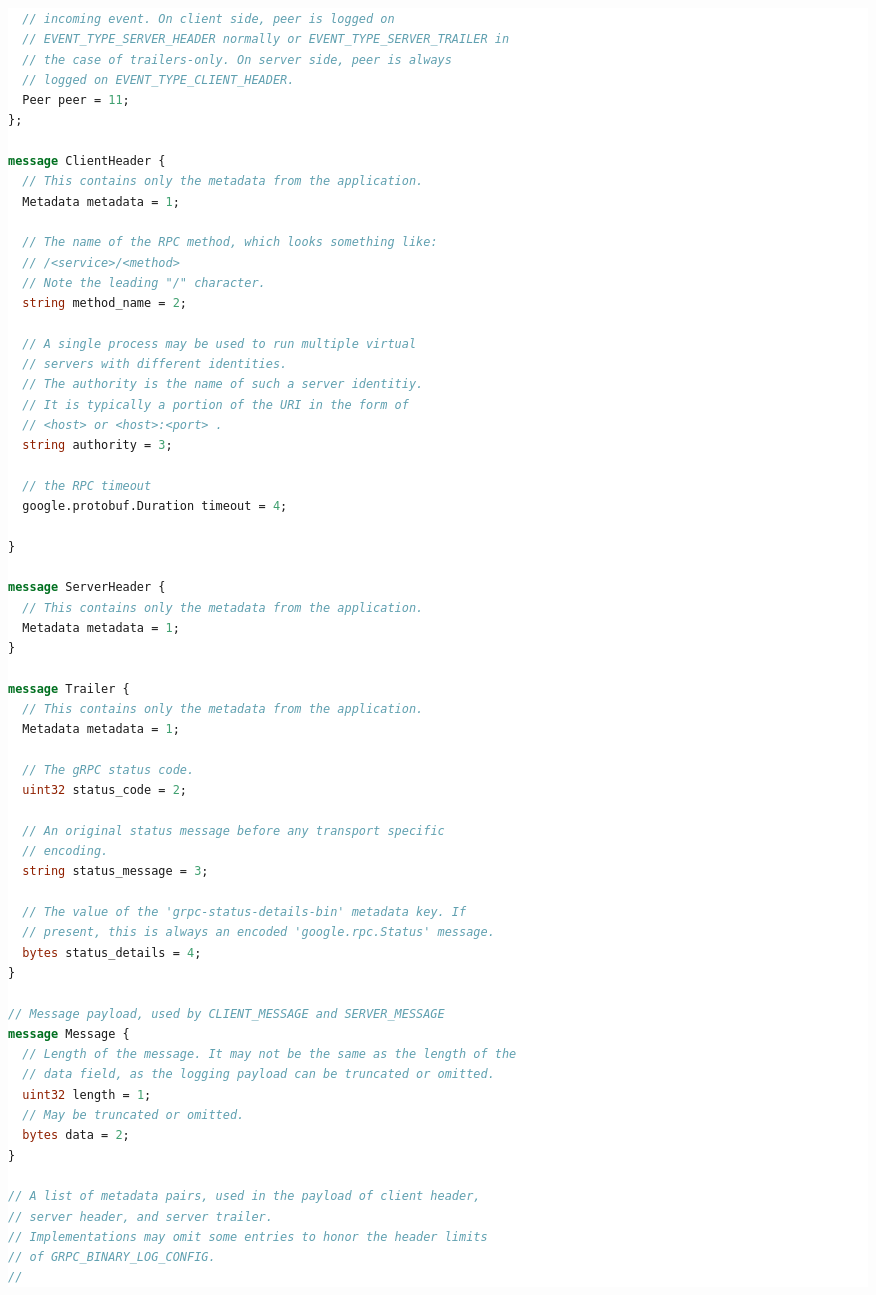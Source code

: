```proto
  // incoming event. On client side, peer is logged on
  // EVENT_TYPE_SERVER_HEADER normally or EVENT_TYPE_SERVER_TRAILER in
  // the case of trailers-only. On server side, peer is always
  // logged on EVENT_TYPE_CLIENT_HEADER.
  Peer peer = 11;
};

message ClientHeader {
  // This contains only the metadata from the application.
  Metadata metadata = 1;

  // The name of the RPC method, which looks something like:
  // /<service>/<method>
  // Note the leading "/" character.
  string method_name = 2;

  // A single process may be used to run multiple virtual
  // servers with different identities.
  // The authority is the name of such a server identitiy.
  // It is typically a portion of the URI in the form of
  // <host> or <host>:<port> .
  string authority = 3;

  // the RPC timeout
  google.protobuf.Duration timeout = 4;

}

message ServerHeader {
  // This contains only the metadata from the application.
  Metadata metadata = 1;
}

message Trailer {
  // This contains only the metadata from the application.
  Metadata metadata = 1;

  // The gRPC status code.
  uint32 status_code = 2;

  // An original status message before any transport specific
  // encoding.
  string status_message = 3;

  // The value of the 'grpc-status-details-bin' metadata key. If
  // present, this is always an encoded 'google.rpc.Status' message.
  bytes status_details = 4;
}

// Message payload, used by CLIENT_MESSAGE and SERVER_MESSAGE
message Message {
  // Length of the message. It may not be the same as the length of the
  // data field, as the logging payload can be truncated or omitted.
  uint32 length = 1;
  // May be truncated or omitted.
  bytes data = 2;
}

// A list of metadata pairs, used in the payload of client header,
// server header, and server trailer.
// Implementations may omit some entries to honor the header limits
// of GRPC_BINARY_LOG_CONFIG.
//
```